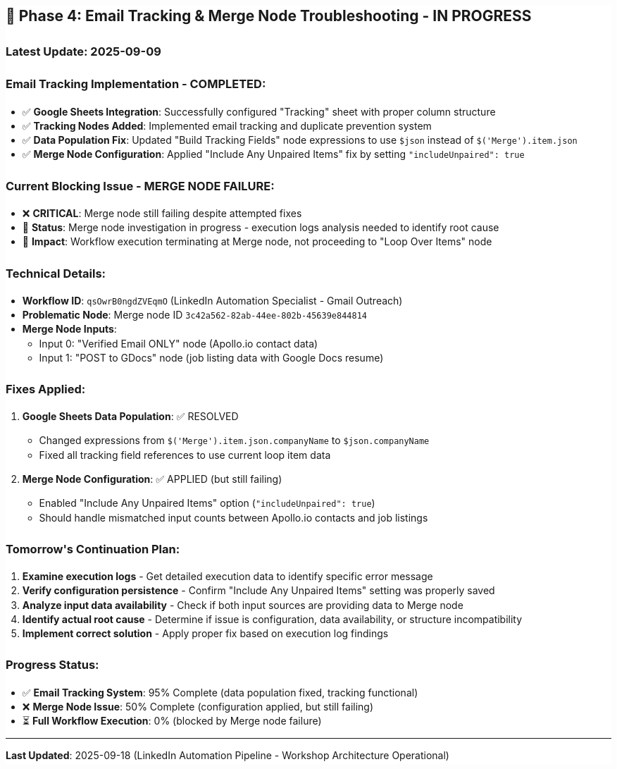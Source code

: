 
## 🔧 **Phase 4: Email Tracking & Merge Node Troubleshooting - IN PROGRESS**

### **Latest Update**: 2025-09-09

### **Email Tracking Implementation - COMPLETED**:
- ✅ **Google Sheets Integration**: Successfully configured "Tracking" sheet with proper column structure
- ✅ **Tracking Nodes Added**: Implemented email tracking and duplicate prevention system
- ✅ **Data Population Fix**: Updated "Build Tracking Fields" node expressions to use `$json` instead of `$('Merge').item.json`
- ✅ **Merge Node Configuration**: Applied "Include Any Unpaired Items" fix by setting `"includeUnpaired": true`

### **Current Blocking Issue - MERGE NODE FAILURE**:
- ❌ **CRITICAL**: Merge node still failing despite attempted fixes
- 🔄 **Status**: Merge node investigation in progress - execution logs analysis needed to identify root cause
- 🚫 **Impact**: Workflow execution terminating at Merge node, not proceeding to "Loop Over Items" node

### **Technical Details**:
- **Workflow ID**: `qsOwrB0ngdZVEqmO` (LinkedIn Automation Specialist - Gmail Outreach)
- **Problematic Node**: Merge node ID `3c42a562-82ab-44ee-802b-45639e844814`
- **Merge Node Inputs**:
  - Input 0: "Verified Email ONLY" node (Apollo.io contact data)
  - Input 1: "POST to GDocs" node (job listing data with Google Docs resume)

### **Fixes Applied**:
1. **Google Sheets Data Population**: ✅ RESOLVED
   - Changed expressions from `$('Merge').item.json.companyName` to `$json.companyName`
   - Fixed all tracking field references to use current loop item data

2. **Merge Node Configuration**: ✅ APPLIED (but still failing)
   - Enabled "Include Any Unpaired Items" option (`"includeUnpaired": true`)
   - Should handle mismatched input counts between Apollo.io contacts and job listings

### **Tomorrow's Continuation Plan**:
1. **Examine execution logs** - Get detailed execution data to identify specific error message
2. **Verify configuration persistence** - Confirm "Include Any Unpaired Items" setting was properly saved
3. **Analyze input data availability** - Check if both input sources are providing data to Merge node
4. **Identify actual root cause** - Determine if issue is configuration, data availability, or structure incompatibility
5. **Implement correct solution** - Apply proper fix based on execution log findings

### **Progress Status**:
- ✅ **Email Tracking System**: 95% Complete (data population fixed, tracking functional)
- ❌ **Merge Node Issue**: 50% Complete (configuration applied, but still failing)
- ⏳ **Full Workflow Execution**: 0% (blocked by Merge node failure)

---

**Last Updated**: 2025-09-18 (LinkedIn Automation Pipeline - Workshop Architecture Operational)

